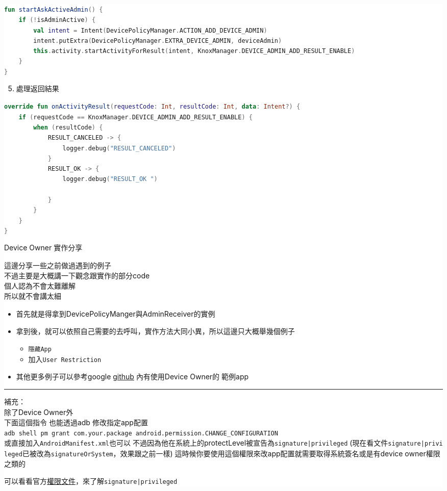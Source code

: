```kotlin
fun startAskActiveAdmin() {
    if (!isAdminActive) {
        val intent = Intent(DevicePolicyManager.ACTION_ADD_DEVICE_ADMIN)
        intent.putExtra(DevicePolicyManager.EXTRA_DEVICE_ADMIN, deviceAdmin)
        this.activity.startActivityForResult(intent, KnoxManager.DEVICE_ADMIN_ADD_RESULT_ENABLE)
    }
}
```

5. 處理返回結果

```kotlin
override fun onActivityResult(requestCode: Int, resultCode: Int, data: Intent?) {
    if (requestCode == KnoxManager.DEVICE_ADMIN_ADD_RESULT_ENABLE) {
        when (resultCode) {
            RESULT_CANCELED -> {
                logger.debug("RESULT_CANCELED")
            }
            RESULT_OK -> {
                logger.debug("RESULT_OK ")
      
            }
        }
    }
}
```


<div class="c-border-main-title-2">Device Owner 實作分享</div>

這邊分享一些之前做過遇到的例子<br>
不過主要是大概講一下觀念跟實作的部分code<br>
個人認為不會太難離解<br>
所以就不會講太細<br>

* 首先就是得拿到DevicePolicyManger與AdminReceiver的實例<br>
	<script src="https://gist.github.com/waitzShigoto/c12af22551a91a32a6f85cd3da7e3313.js"></script>

* 拿到後，就可以依照自己需要的去呼叫，實作方法大同小異，所以這邊只大概舉幾個例子

	- `隱藏App`
	 <script src="https://gist.github.com/waitzShigoto/520157aaceb75c79cda052e10f576a26.js"></script>
	- 加入`User Restriction`
	 <script src="https://gist.github.com/waitzShigoto/15286f247a2120b4320b4cf5f678560e.js"></script>

* 其他更多例子可以參考google [github](https://github.com/googlesamples/android-testdpc) 內有使用Device Owner的 範例app


---
補充：<br>
除了Device Owner外<br>
下面這個指令 也能透過adb 修改指定app配置<br>
`adb shell pm grant com.your.package android.permission.CHANGE_CONFIGURATION`<br>
或直接加入`AndroidManifest.xml`也可以
不過因為他在系統上的protectLevel被宣告為`signature|privileged`
(現在看文件`signature|privileged`已被改為`signatureOrSystem`，效果跟之前一樣)
這時候你要使用這個權限來改app配置就需要取得系統簽名或是有device owner權限之類的

可以看看官方<a href="https://developer.android.com/guide/topics/manifest/permission-element?hl=zh-cn
" target="_blank">權限文件</a>，來了解`signature|privileged`

